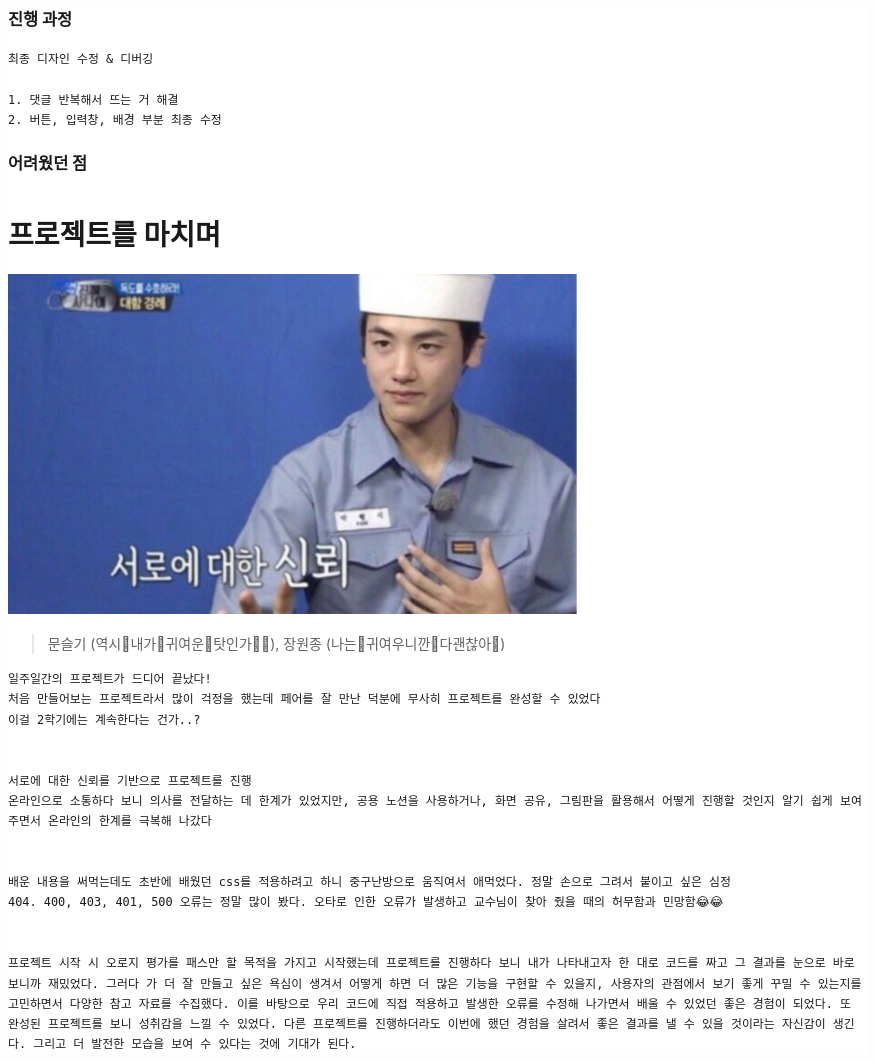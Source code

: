 ### 진행 과정

```
최종 디자인 수정 & 디버깅

1. 댓글 반복해서 뜨는 거 해결
2. 버튼, 입력창, 배경 부분 최종 수정
```



### 어려웠던 점

```

```





# 프로젝트를 마치며

![신뢰](신뢰.jpg)



> 문슬기 (역시🤔내가🧒귀여운💞탓인가🤦‍♀️), 장원종 (나는🌸귀여우니깐🌟다괜찮아🍬)

```
일주일간의 프로젝트가 드디어 끝났다!
처음 만들어보는 프로젝트라서 많이 걱정을 했는데 페어를 잘 만난 덕분에 무사히 프로젝트를 완성할 수 있었다
이걸 2학기에는 계속한다는 건가..?


서로에 대한 신뢰를 기반으로 프로젝트를 진행
온라인으로 소통하다 보니 의사를 전달하는 데 한계가 있었지만, 공용 노션을 사용하거나, 화면 공유, 그림판을 활용해서 어떻게 진행할 것인지 알기 쉽게 보여주면서 온라인의 한계를 극복해 나갔다


배운 내용을 써먹는데도 초반에 배웠던 css를 적용하려고 하니 중구난방으로 움직여서 애먹었다. 정말 손으로 그려서 붙이고 싶은 심정
404. 400, 403, 401, 500 오류는 정말 많이 봤다. 오타로 인한 오류가 발생하고 교수님이 찾아 줬을 때의 허무함과 민망함😂😂


프로젝트 시작 시 오로지 평가를 패스만 할 목적을 가지고 시작했는데 프로젝트를 진행하다 보니 내가 나타내고자 한 대로 코드를 짜고 그 결과를 눈으로 바로 보니까 재밌었다. 그러다 가 더 잘 만들고 싶은 욕심이 생겨서 어떻게 하면 더 많은 기능을 구현할 수 있을지, 사용자의 관점에서 보기 좋게 꾸밀 수 있는지를 고민하면서 다양한 참고 자료를 수집했다. 이를 바탕으로 우리 코드에 직접 적용하고 발생한 오류를 수정해 나가면서 배울 수 있었던 좋은 경험이 되었다. 또 완성된 프로젝트를 보니 성취감을 느낄 수 있었다. 다른 프로젝트를 진행하더라도 이번에 했던 경험을 살려서 좋은 결과를 낼 수 있을 것이라는 자신감이 생긴다. 그리고 더 발전한 모습을 보여 수 있다는 것에 기대가 된다.
```
